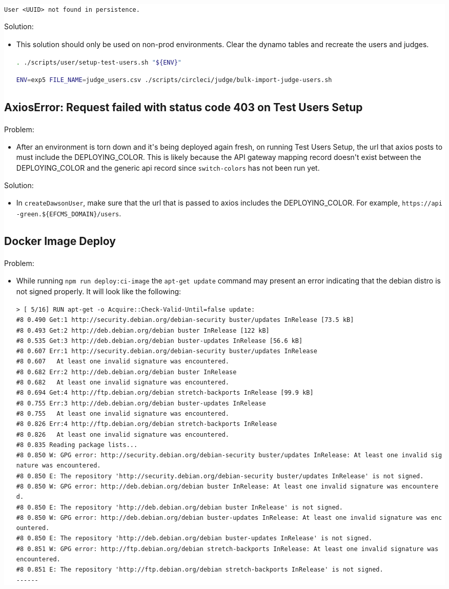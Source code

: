   ```text
  User <UUID> not found in persistence.
  ```

Solution:

- This solution should only be used on non-prod environments. Clear the dynamo tables and recreate the users and judges.

  ```bash
  . ./scripts/user/setup-test-users.sh "${ENV}"
  ```

  ```bash
  ENV=exp5 FILE_NAME=judge_users.csv ./scripts/circleci/judge/bulk-import-judge-users.sh
  ```

## AxiosError: Request failed with status code 403 on Test Users Setup

Problem:

- After an environment is torn down and it's being deployed again fresh, on running Test Users Setup, the url that axios posts to must include the DEPLOYING_COLOR. This is likely because the API gateway mapping record doesn't exist between the DEPLOYING_COLOR and the generic api record since `switch-colors` has not been run yet.

Solution:

- In `createDawsonUser`, make sure that the url that is passed to axios includes the DEPLOYING_COLOR. For example, `https://api-green.${EFCMS_DOMAIN}/users`.

## Docker Image Deploy

Problem:

- While running `npm run deploy:ci-image` the `apt-get update` command may present an error indicating that the debian distro is not signed properly. It will look like the following:

  ```text
  > [ 5/16] RUN apt-get -o Acquire::Check-Valid-Until=false update:
  #8 0.490 Get:1 http://security.debian.org/debian-security buster/updates InRelease [73.5 kB]
  #8 0.493 Get:2 http://deb.debian.org/debian buster InRelease [122 kB]
  #8 0.535 Get:3 http://deb.debian.org/debian buster-updates InRelease [56.6 kB]
  #8 0.607 Err:1 http://security.debian.org/debian-security buster/updates InRelease
  #8 0.607   At least one invalid signature was encountered.
  #8 0.682 Err:2 http://deb.debian.org/debian buster InRelease
  #8 0.682   At least one invalid signature was encountered.
  #8 0.694 Get:4 http://ftp.debian.org/debian stretch-backports InRelease [99.9 kB]
  #8 0.755 Err:3 http://deb.debian.org/debian buster-updates InRelease
  #8 0.755   At least one invalid signature was encountered.
  #8 0.826 Err:4 http://ftp.debian.org/debian stretch-backports InRelease
  #8 0.826   At least one invalid signature was encountered.
  #8 0.835 Reading package lists...
  #8 0.850 W: GPG error: http://security.debian.org/debian-security buster/updates InRelease: At least one invalid signature was encountered.
  #8 0.850 E: The repository 'http://security.debian.org/debian-security buster/updates InRelease' is not signed.
  #8 0.850 W: GPG error: http://deb.debian.org/debian buster InRelease: At least one invalid signature was encountered.
  #8 0.850 E: The repository 'http://deb.debian.org/debian buster InRelease' is not signed.
  #8 0.850 W: GPG error: http://deb.debian.org/debian buster-updates InRelease: At least one invalid signature was encountered.
  #8 0.850 E: The repository 'http://deb.debian.org/debian buster-updates InRelease' is not signed.
  #8 0.851 W: GPG error: http://ftp.debian.org/debian stretch-backports InRelease: At least one invalid signature was encountered.
  #8 0.851 E: The repository 'http://ftp.debian.org/debian stretch-backports InRelease' is not signed.
  ------
  ```
